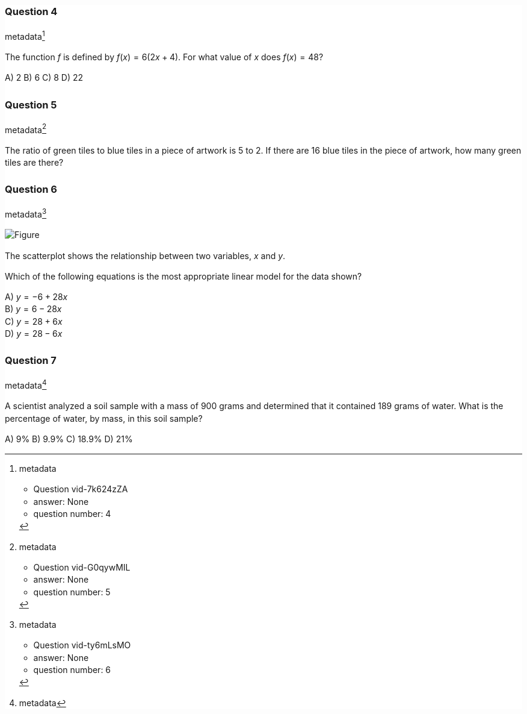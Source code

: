 ### Question 4

metadata[^vid-7k624zZA]

The function $f$ is defined by $f(x) = 6(2x + 4)$. For what value of $x$ does $f(x) = 48$?

A) 2
B) 6
C) 8
D) 22

[^vid-7k624zZA]: metadata

    - Question vid-7k624zZA
    - answer: None
    - question number: 4

### Question 5

metadata[^vid-G0qywMIL]

The ratio of green tiles to blue tiles in a piece of artwork is 5 to 2. If there are 16 blue tiles in the piece of artwork, how many green tiles are there?

[^vid-G0qywMIL]: metadata

    - Question vid-G0qywMIL
    - answer: None
    - question number: 5

### Question 6

metadata[^vid-ty6mLsMO]

![Figure](/sat/assets/imgs/vid-ty6mLsMO.png)

The scatterplot shows the relationship between two variables, $x$ and $y$.

Which of the following equations is the most appropriate linear model for the data shown?

A) $y = -6 + 28x$  
B) $y = 6 - 28x$  
C) $y = 28 + 6x$  
D) $y = 28 - 6x$

[^vid-ty6mLsMO]: metadata

    - Question vid-ty6mLsMO
    - answer: None
    - question number: 6

### Question 7

metadata[^vid-jI3aOOY8]

A scientist analyzed a soil sample with a mass of 900 grams and determined that it contained 189 grams of water. What is the percentage of water, by mass, in this soil sample?

A) 9%
B) 9.9%
C) 18.9%
D) 21%


[^vid-O5QGSUFu]: metadata
[^vid-Y6aaX1uP]: metadata
[^vid-xIPCuykt]: metadata
[^vid-zDJicTaf]: metadata
[^vid-ID4WRxa7]: metadata
[^vid-wLQ1dGij]: metadata
[^vid-dGrTCOEB]: metadata
[^vid-bSmIdGvP]: metadata
[^vid-tlewHihN]: metadata
[^vid-TYiW1ciR]: metadata
[^vid-HA5KIJUY]: metadata
[^vid-g7DNZlTh]: metadata
[^vid-vtdUN2fp]: metadata
[^vid-5uqHfqFf]: metadata
[^vid-TCLK6Mmt]: metadata
[^vid-Z57oRGXq]: metadata
[^vid-0Aq7kGQc]: metadata
[^vid-aSMnuQkv]: metadata
[^vid-Ld4Q6ekx]: metadata
[^vid-v8R6AhQZ]: metadata
[^vid-UGPnLBke]: metadata
[^vid-ezdiSpS8]: metadata
[^vid-d0vp6ANA]: metadata
[^vid-XoBQ5bEr]: metadata
[^vid-FyNY49aN]: metadata
[^vid-Gur3XyuS]: metadata
[^vid-UUuw9t5F]: metadata
[^vid-FoGjYjB8]: metadata
[^vid-4Okbd4id]: metadata
[^vid-vNh1rtku]: metadata
[^vid-NViuAu3s]: metadata
[^vid-Fw4AlrlM]: metadata
[^vid-tjmU8SFW]: metadata
[^vid-vilYBNNZ]: metadata
[^vid-8zOOfA7E]: metadata
[^vid-86He8O46]: metadata
[^vid-dCBkJPZz]: metadata
[^vid-Wwd2djyp]: metadata
[^vid-irpErcrA]: metadata
[^vid-2EDbBbfd]: metadata
[^vid-vaqpub7m]: metadata
[^vid-gYzjRz5t]: metadata
[^vid-zu7LcOq7]: metadata
[^vid-Ydv2gg0K]: metadata
[^vid-5koWyvj8]: metadata
[^vid-TVjyD18C]: metadata
[^vid-Qm5wP53K]: metadata
[^vid-9uKYKzBW]: metadata
[^vid-vUz6etPb]: metadata
[^vid-FmrUXrkS]: metadata
[^vid-jC7Y5WrV]: metadata
[^vid-AuZvlhb7]: metadata
[^vid-Gv0QvC4V]: metadata
[^vid-nL9XfiAV]: metadata
[^vid-FszIKxm9]: metadata
[^vid-xm7T7lg3]: metadata
[^vid-jI3aOOY8]: metadata
[^vid-w21nlO8d]: metadata
[^vid-dSUYp2W3]: metadata
[^vid-JmeTaI1k]: metadata
[^vid-v8jpCbIC]: metadata
[^vid-HrAby4aZ]: metadata
[^vid-SEzNf3s1]: metadata
[^vid-TYFFMJEv]: metadata
[^vid-31yF5BLa]: metadata
[^vid-SLkdJ1Rn]: metadata
[^vid-GNcGDlMz]: metadata
[^vid-nc5NmpfM]: metadata
[^vid-DzQvRPtd]: metadata
[^vid-b4aJcaRq]: metadata
[^vid-D08JRehj]: metadata
[^vid-Mtzvyv61]: metadata
[^vid-kNmybYNr]: metadata
[^vid-3AHqsgCu]: metadata
[^vid-qyPcBRzC]: metadata
[^vid-vwUJWT3W]: metadata
[^vid-ow8MWKn3]: metadata
[^vid-LeWyj5nN]: metadata
[^vid-545ZwKZD]: metadata
[^vid-jU4qx2OU]: metadata
[^vid-WQRfhUtd]: metadata
[^vid-c9XTDQ7h]: metadata
[^vid-eXKszOlF]: metadata
[^vid-XJqud3CZ]: metadata
[^vid-w9MSOo96]: metadata
[^vid-FmYCAEqt]: metadata
[^vid-5mouwRqr]: metadata
[^vid-1VwjP4Yc]: metadata
[^vid-ynhIiYaq]: metadata
[^vid-uJTXlAL5]: metadata
[^vid-aw9ge98Q]: metadata
[^vid-hMWzR8tg]: metadata
[^vid-YCM4b5qg]: metadata
[^vid-E9LYuG1u]: metadata